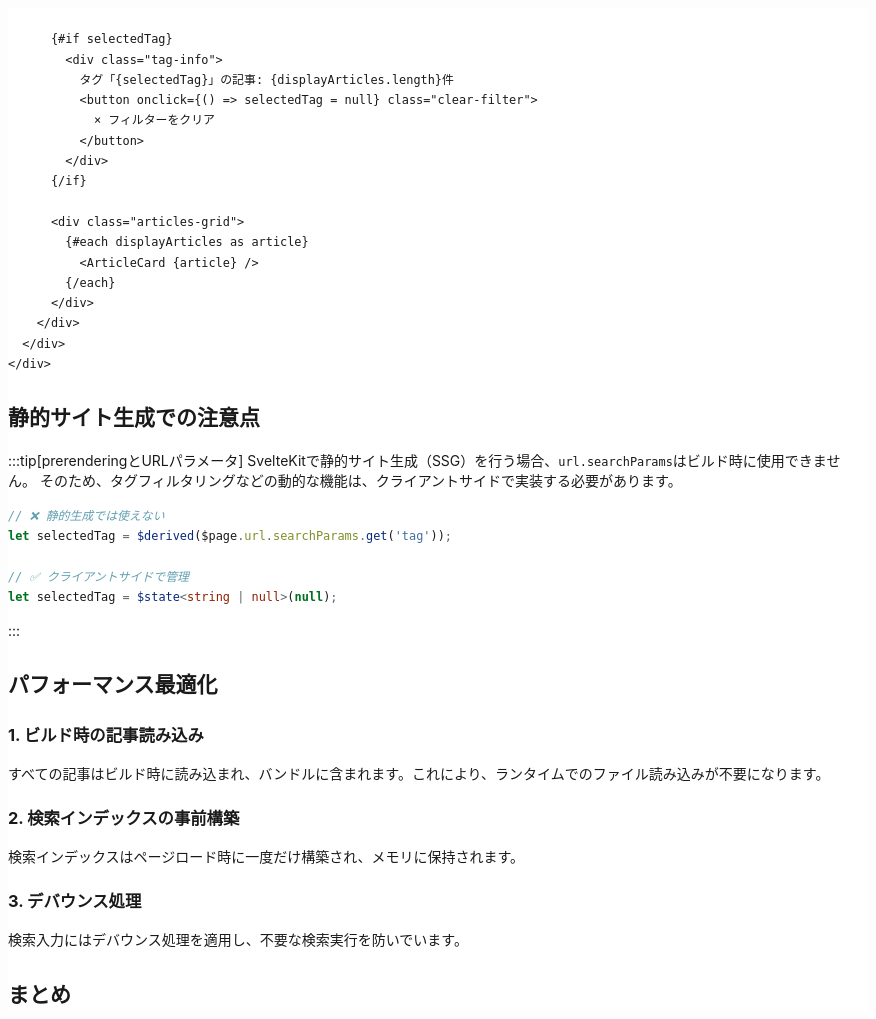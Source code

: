 ```svelte
      
      {#if selectedTag}
        <div class="tag-info">
          タグ「{selectedTag}」の記事: {displayArticles.length}件
          <button onclick={() => selectedTag = null} class="clear-filter">
            × フィルターをクリア
          </button>
        </div>
      {/if}
      
      <div class="articles-grid">
        {#each displayArticles as article}
          <ArticleCard {article} />
        {/each}
      </div>
    </div>
  </div>
</div>
```

## 静的サイト生成での注意点

:::tip[prerenderingとURLパラメータ]
SvelteKitで静的サイト生成（SSG）を行う場合、`url.searchParams`はビルド時に使用できません。
そのため、タグフィルタリングなどの動的な機能は、クライアントサイドで実装する必要があります。

```typescript
// ❌ 静的生成では使えない
let selectedTag = $derived($page.url.searchParams.get('tag'));

// ✅ クライアントサイドで管理
let selectedTag = $state<string | null>(null);
```
:::

## パフォーマンス最適化

### 1. ビルド時の記事読み込み

すべての記事はビルド時に読み込まれ、バンドルに含まれます。これにより、ランタイムでのファイル読み込みが不要になります。

### 2. 検索インデックスの事前構築

検索インデックスはページロード時に一度だけ構築され、メモリに保持されます。

### 3. デバウンス処理

検索入力にはデバウンス処理を適用し、不要な検索実行を防いでいます。

## まとめ
